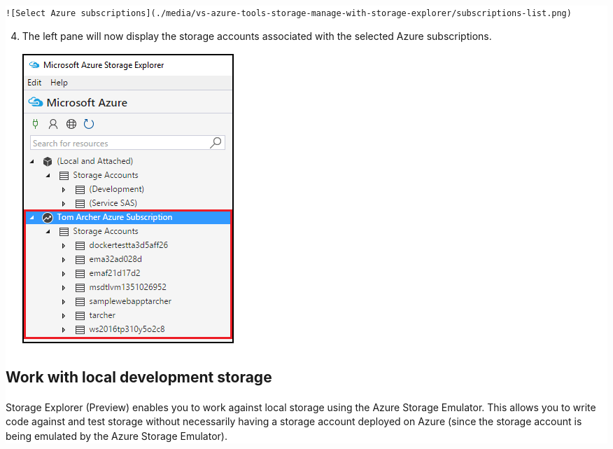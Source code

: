     ![Select Azure subscriptions](./media/vs-azure-tools-storage-manage-with-storage-explorer/subscriptions-list.png)
4. The left pane will now display the storage accounts associated with the selected Azure subscriptions.
   
    ![Selected Azure subscriptions](./media/vs-azure-tools-storage-manage-with-storage-explorer/storage-accounts-list.png)

## Work with local development storage
Storage Explorer (Preview) enables you to work against local storage using the Azure Storage Emulator. This allows you to write code against and test storage without necessarily having a storage account deployed on Azure (since the storage account is being emulated by the Azure Storage Emulator).
